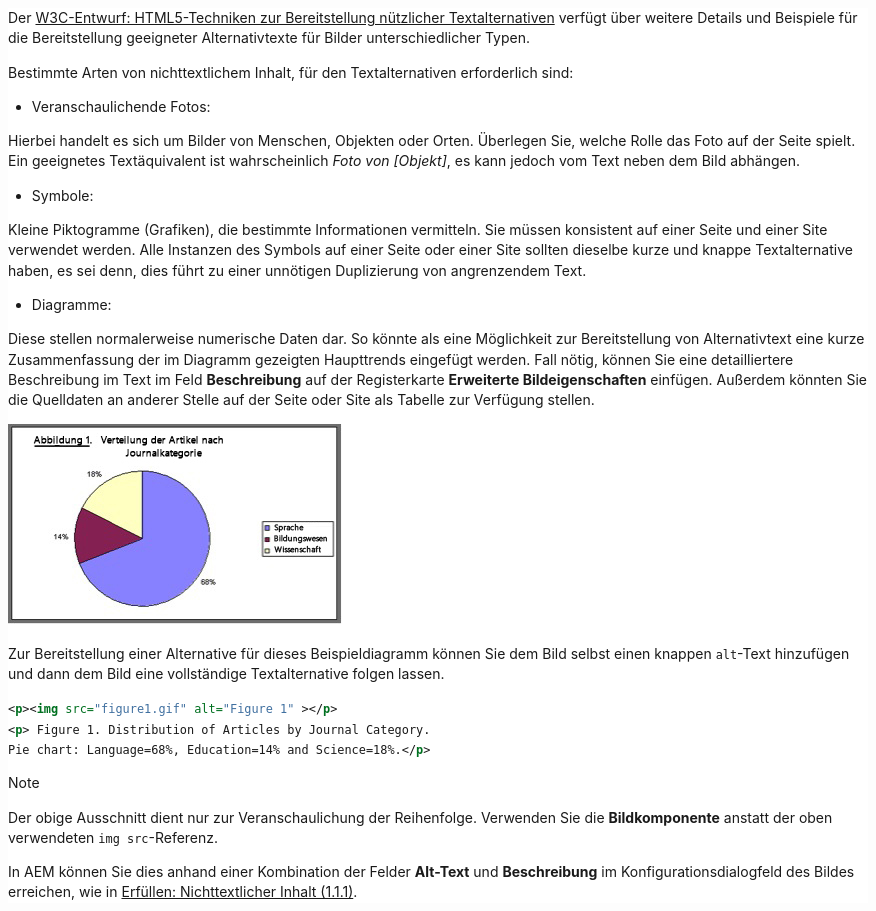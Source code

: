 Der [W3C-Entwurf: HTML5-Techniken zur Bereitstellung nützlicher Textalternativen](https://html.spec.whatwg.org/multipage/images.html#alt) verfügt über weitere Details und Beispiele für die Bereitstellung geeigneter Alternativtexte für Bilder unterschiedlicher Typen.

Bestimmte Arten von nichttextlichem Inhalt, für den Textalternativen erforderlich sind:

* Veranschaulichende Fotos:

Hierbei handelt es sich um Bilder von Menschen, Objekten oder Orten. Überlegen Sie, welche Rolle das Foto auf der Seite spielt. Ein geeignetes Textäquivalent ist wahrscheinlich *Foto von [Objekt]*, es kann jedoch vom Text neben dem Bild abhängen.

* Symbole:

Kleine Piktogramme (Grafiken), die bestimmte Informationen vermitteln. Sie müssen konsistent auf einer Seite und einer Site verwendet werden. Alle Instanzen des Symbols auf einer Seite oder einer Site sollten dieselbe kurze und knappe Textalternative haben, es sei denn, dies führt zu einer unnötigen Duplizierung von angrenzendem Text.

* Diagramme:

Diese stellen normalerweise numerische Daten dar. So könnte als eine Möglichkeit zur Bereitstellung von Alternativtext eine kurze Zusammenfassung der im Diagramm gezeigten Haupttrends eingefügt werden. Fall nötig, können Sie eine detailliertere Beschreibung im Text im Feld **Beschreibung** auf der Registerkarte **Erweiterte Bildeigenschaften** einfügen. Außerdem könnten Sie die Quelldaten an anderer Stelle auf der Seite oder Site als Tabelle zur Verfügung stellen.

![Beispiel eines Diagramms. Nachfolgend sehen Sie einen bewährten Ansatz zur Bereitstellung einer Alternative.](assets/chlimage_1-2a.jpeg)

Zur Bereitstellung einer Alternative für dieses Beispieldiagramm können Sie dem Bild selbst einen knappen `alt`-Text hinzufügen und dann dem Bild eine vollständige Textalternative folgen lassen.

```xml
<p><img src="figure1.gif" alt="Figure 1" ></p>
<p> Figure 1. Distribution of Articles by Journal Category.
Pie chart: Language=68%, Education=14% and Science=18%.</p>
```

>[!NOTE]
>
>Der obige Ausschnitt dient nur zur Veranschaulichung der Reihenfolge. Verwenden Sie die **Bildkomponente** anstatt der oben verwendeten `img src`-Referenz.

In AEM können Sie dies anhand einer Kombination der Felder **Alt-Text** und **Beschreibung** im Konfigurationsdialogfeld des Bildes erreichen, wie in [Erfüllen: Nichttextlicher Inhalt (1.1.1)](#how-to-meet-non-text-content).
